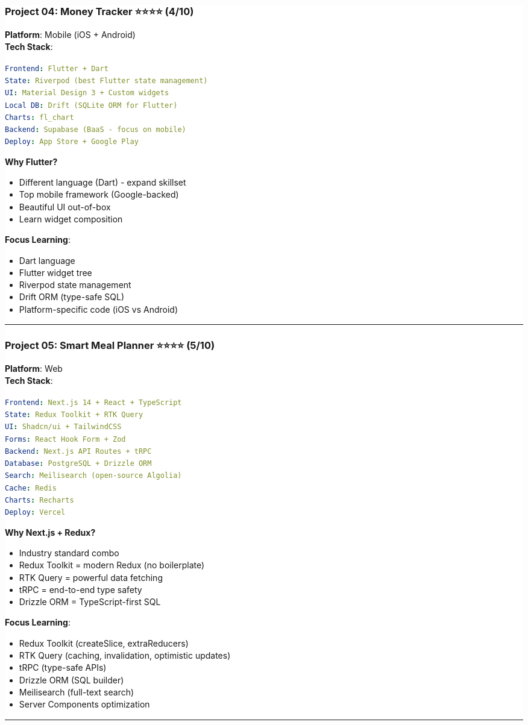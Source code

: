 
### **Project 04: Money Tracker** ⭐⭐⭐⭐ (4/10)
**Platform**: Mobile (iOS + Android)  
**Tech Stack**:
```yaml
Frontend: Flutter + Dart
State: Riverpod (best Flutter state management)
UI: Material Design 3 + Custom widgets
Local DB: Drift (SQLite ORM for Flutter)
Charts: fl_chart
Backend: Supabase (BaaS - focus on mobile)
Deploy: App Store + Google Play
```

**Why Flutter?**
- Different language (Dart) - expand skillset
- Top mobile framework (Google-backed)
- Beautiful UI out-of-box
- Learn widget composition

**Focus Learning**:
- Dart language
- Flutter widget tree
- Riverpod state management
- Drift ORM (type-safe SQL)
- Platform-specific code (iOS vs Android)

---

### **Project 05: Smart Meal Planner** ⭐⭐⭐⭐ (5/10)
**Platform**: Web  
**Tech Stack**:
```yaml
Frontend: Next.js 14 + React + TypeScript
State: Redux Toolkit + RTK Query
UI: Shadcn/ui + TailwindCSS
Forms: React Hook Form + Zod
Backend: Next.js API Routes + tRPC
Database: PostgreSQL + Drizzle ORM
Search: Meilisearch (open-source Algolia)
Cache: Redis
Charts: Recharts
Deploy: Vercel
```

**Why Next.js + Redux?**
- Industry standard combo
- Redux Toolkit = modern Redux (no boilerplate)
- RTK Query = powerful data fetching
- tRPC = end-to-end type safety
- Drizzle ORM = TypeScript-first SQL

**Focus Learning**:
- Redux Toolkit (createSlice, extraReducers)
- RTK Query (caching, invalidation, optimistic updates)
- tRPC (type-safe APIs)
- Drizzle ORM (SQL builder)
- Meilisearch (full-text search)
- Server Components optimization

---